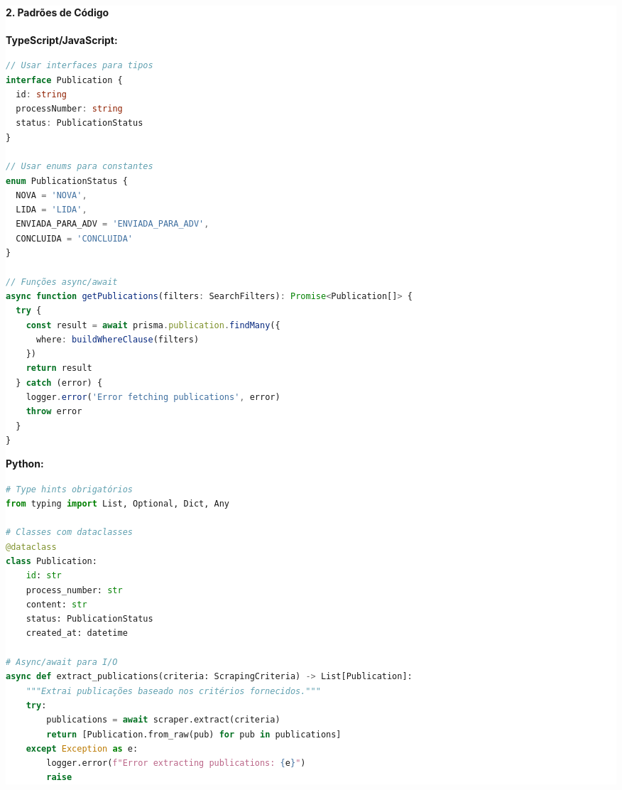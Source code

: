 #### 2. Padrões de Código

**TypeScript/JavaScript:**

```typescript
// Usar interfaces para tipos
interface Publication {
  id: string
  processNumber: string
  status: PublicationStatus
}

// Usar enums para constantes
enum PublicationStatus {
  NOVA = 'NOVA',
  LIDA = 'LIDA',
  ENVIADA_PARA_ADV = 'ENVIADA_PARA_ADV',
  CONCLUIDA = 'CONCLUIDA'
}

// Funções async/await
async function getPublications(filters: SearchFilters): Promise<Publication[]> {
  try {
    const result = await prisma.publication.findMany({
      where: buildWhereClause(filters)
    })
    return result
  } catch (error) {
    logger.error('Error fetching publications', error)
    throw error
  }
}
```

**Python:**

```python
# Type hints obrigatórios
from typing import List, Optional, Dict, Any

# Classes com dataclasses
@dataclass
class Publication:
    id: str
    process_number: str
    content: str
    status: PublicationStatus
    created_at: datetime

# Async/await para I/O
async def extract_publications(criteria: ScrapingCriteria) -> List[Publication]:
    """Extrai publicações baseado nos critérios fornecidos."""
    try:
        publications = await scraper.extract(criteria)
        return [Publication.from_raw(pub) for pub in publications]
    except Exception as e:
        logger.error(f"Error extracting publications: {e}")
        raise
```
